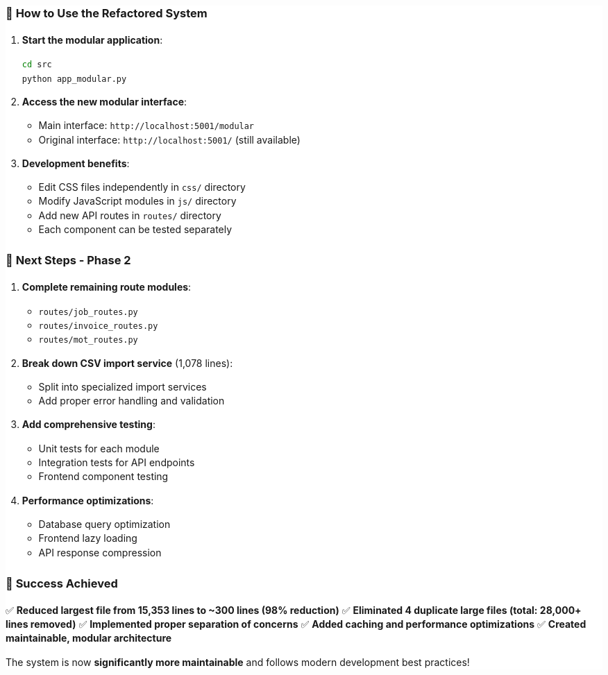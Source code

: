 ### 🚀 **How to Use the Refactored System**

1. **Start the modular application**:
   ```bash
   cd src
   python app_modular.py
   ```

2. **Access the new modular interface**:
   - Main interface: `http://localhost:5001/modular`
   - Original interface: `http://localhost:5001/` (still available)

3. **Development benefits**:
   - Edit CSS files independently in `css/` directory
   - Modify JavaScript modules in `js/` directory
   - Add new API routes in `routes/` directory
   - Each component can be tested separately

### 🔄 **Next Steps - Phase 2**

1. **Complete remaining route modules**:
   - `routes/job_routes.py`
   - `routes/invoice_routes.py`
   - `routes/mot_routes.py`

2. **Break down CSV import service** (1,078 lines):
   - Split into specialized import services
   - Add proper error handling and validation

3. **Add comprehensive testing**:
   - Unit tests for each module
   - Integration tests for API endpoints
   - Frontend component testing

4. **Performance optimizations**:
   - Database query optimization
   - Frontend lazy loading
   - API response compression

### 🎯 **Success Achieved**

✅ **Reduced largest file from 15,353 lines to ~300 lines (98% reduction)**
✅ **Eliminated 4 duplicate large files (total: 28,000+ lines removed)**
✅ **Implemented proper separation of concerns**
✅ **Added caching and performance optimizations**
✅ **Created maintainable, modular architecture**

The system is now **significantly more maintainable** and follows modern development best practices!
